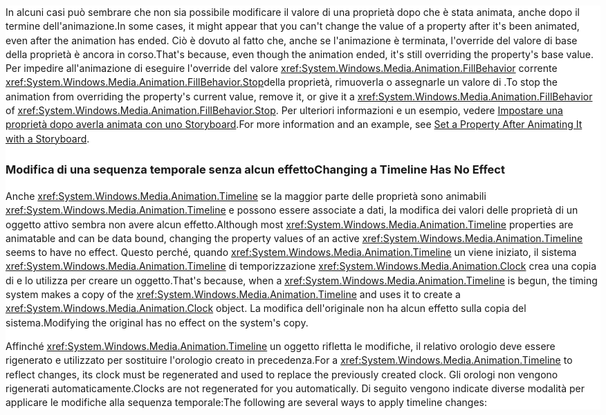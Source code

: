  <span data-ttu-id="175f8-114">In alcuni casi può sembrare che non sia possibile modificare il valore di una proprietà dopo che è stata animata, anche dopo il termine dell'animazione.</span><span class="sxs-lookup"><span data-stu-id="175f8-114">In some cases, it might appear that you can't change the value of a property after it's been animated, even after the animation has ended.</span></span> <span data-ttu-id="175f8-115">Ciò è dovuto al fatto che, anche se l'animazione è terminata, l'override del valore di base della proprietà è ancora in corso.</span><span class="sxs-lookup"><span data-stu-id="175f8-115">That's because, even though the animation ended, it's still overriding the property's base value.</span></span> <span data-ttu-id="175f8-116">Per impedire all'animazione di eseguire l'override del valore <xref:System.Windows.Media.Animation.FillBehavior> corrente <xref:System.Windows.Media.Animation.FillBehavior.Stop>della proprietà, rimuoverla o assegnarle un valore di .</span><span class="sxs-lookup"><span data-stu-id="175f8-116">To stop the animation from overriding the property's current value, remove it, or give it a <xref:System.Windows.Media.Animation.FillBehavior> of <xref:System.Windows.Media.Animation.FillBehavior.Stop>.</span></span> <span data-ttu-id="175f8-117">Per ulteriori informazioni e un esempio, vedere [Impostare una proprietà dopo averla animata con uno Storyboard](how-to-set-a-property-after-animating-it-with-a-storyboard.md).</span><span class="sxs-lookup"><span data-stu-id="175f8-117">For more information and an example, see [Set a Property After Animating It with a Storyboard](how-to-set-a-property-after-animating-it-with-a-storyboard.md).</span></span>  
  
### <a name="changing-a-timeline-has-no-effect"></a><span data-ttu-id="175f8-118">Modifica di una sequenza temporale senza alcun effetto</span><span class="sxs-lookup"><span data-stu-id="175f8-118">Changing a Timeline Has No Effect</span></span>  
 <span data-ttu-id="175f8-119">Anche <xref:System.Windows.Media.Animation.Timeline> se la maggior parte delle proprietà sono animabili <xref:System.Windows.Media.Animation.Timeline> e possono essere associate a dati, la modifica dei valori delle proprietà di un oggetto attivo sembra non avere alcun effetto.</span><span class="sxs-lookup"><span data-stu-id="175f8-119">Although most <xref:System.Windows.Media.Animation.Timeline> properties are animatable and can be data bound, changing the property values of an active <xref:System.Windows.Media.Animation.Timeline> seems to have no effect.</span></span> <span data-ttu-id="175f8-120">Questo perché, quando <xref:System.Windows.Media.Animation.Timeline> un viene iniziato, il sistema <xref:System.Windows.Media.Animation.Timeline> di temporizzazione <xref:System.Windows.Media.Animation.Clock> crea una copia di e lo utilizza per creare un oggetto.</span><span class="sxs-lookup"><span data-stu-id="175f8-120">That's because, when a <xref:System.Windows.Media.Animation.Timeline> is begun, the timing system makes a copy of the <xref:System.Windows.Media.Animation.Timeline> and uses it to create a <xref:System.Windows.Media.Animation.Clock> object.</span></span> <span data-ttu-id="175f8-121">La modifica dell'originale non ha alcun effetto sulla copia del sistema.</span><span class="sxs-lookup"><span data-stu-id="175f8-121">Modifying the original has no effect on the system's copy.</span></span>  
  
 <span data-ttu-id="175f8-122">Affinché <xref:System.Windows.Media.Animation.Timeline> un oggetto rifletta le modifiche, il relativo orologio deve essere rigenerato e utilizzato per sostituire l'orologio creato in precedenza.</span><span class="sxs-lookup"><span data-stu-id="175f8-122">For a <xref:System.Windows.Media.Animation.Timeline> to reflect changes, its clock must be regenerated and used to replace the previously created clock.</span></span> <span data-ttu-id="175f8-123">Gli orologi non vengono rigenerati automaticamente.</span><span class="sxs-lookup"><span data-stu-id="175f8-123">Clocks are not regenerated for you automatically.</span></span> <span data-ttu-id="175f8-124">Di seguito vengono indicate diverse modalità per applicare le modifiche alla sequenza temporale:</span><span class="sxs-lookup"><span data-stu-id="175f8-124">The following are several ways to apply timeline changes:</span></span>  
  
